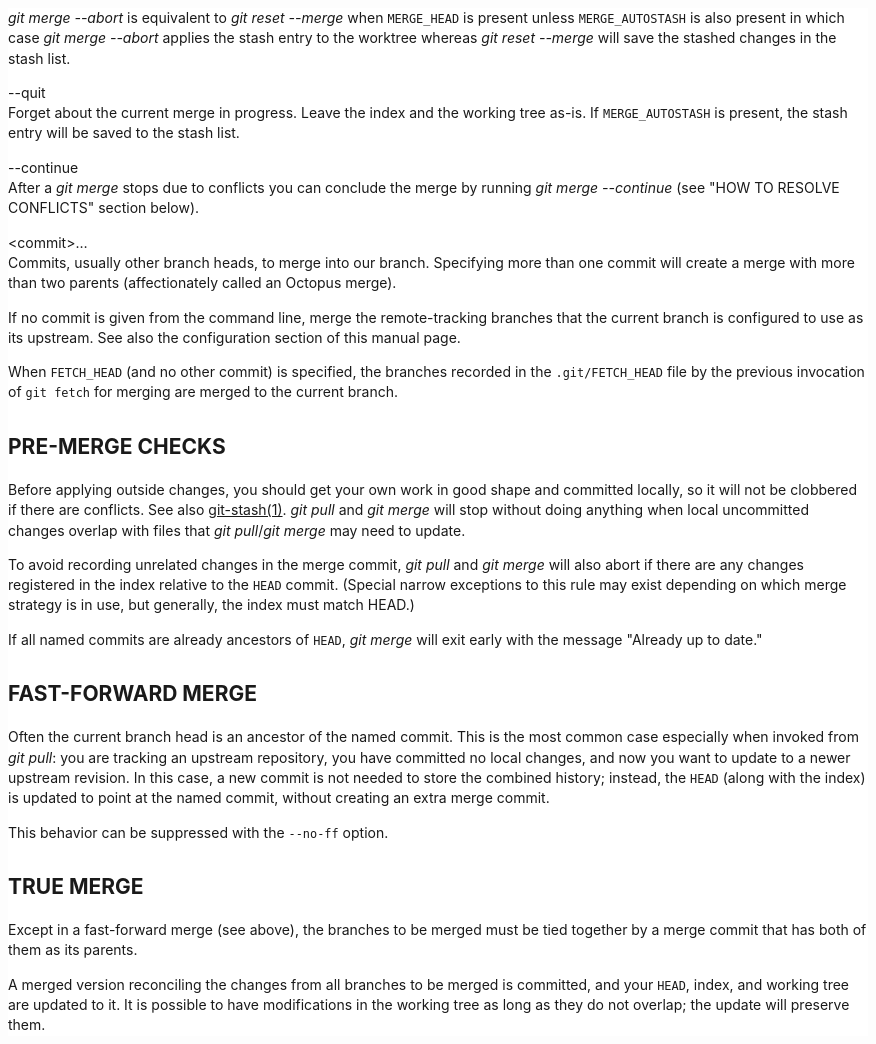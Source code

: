 *git merge --abort* is equivalent to *git reset --merge* when `MERGE_HEAD` is present unless `MERGE_AUTOSTASH` is also present in which case *git merge --abort* applies the stash entry to the worktree whereas *git reset --merge* will save the stashed changes in the stash list.

--quit  
Forget about the current merge in progress. Leave the index and the working tree as-is. If `MERGE_AUTOSTASH` is present, the stash entry will be saved to the stash list.

--continue  
After a *git merge* stops due to conflicts you can conclude the merge by running *git merge --continue* (see "HOW TO RESOLVE CONFLICTS" section below).

&lt;commit&gt;…​  
Commits, usually other branch heads, to merge into our branch. Specifying more than one commit will create a merge with more than two parents (affectionately called an Octopus merge).

If no commit is given from the command line, merge the remote-tracking branches that the current branch is configured to use as its upstream. See also the configuration section of this manual page.

When `FETCH_HEAD` (and no other commit) is specified, the branches recorded in the `.git/FETCH_HEAD` file by the previous invocation of `git fetch` for merging are merged to the current branch.

PRE-MERGE CHECKS
----------------

Before applying outside changes, you should get your own work in good shape and committed locally, so it will not be clobbered if there are conflicts. See also [git-stash(1)](git-stash.html). *git pull* and *git merge* will stop without doing anything when local uncommitted changes overlap with files that *git pull*/*git merge* may need to update.

To avoid recording unrelated changes in the merge commit, *git pull* and *git merge* will also abort if there are any changes registered in the index relative to the `HEAD` commit. (Special narrow exceptions to this rule may exist depending on which merge strategy is in use, but generally, the index must match HEAD.)

If all named commits are already ancestors of `HEAD`, *git merge* will exit early with the message "Already up to date."

FAST-FORWARD MERGE
------------------

Often the current branch head is an ancestor of the named commit. This is the most common case especially when invoked from *git pull*: you are tracking an upstream repository, you have committed no local changes, and now you want to update to a newer upstream revision. In this case, a new commit is not needed to store the combined history; instead, the `HEAD` (along with the index) is updated to point at the named commit, without creating an extra merge commit.

This behavior can be suppressed with the `--no-ff` option.

TRUE MERGE
----------

Except in a fast-forward merge (see above), the branches to be merged must be tied together by a merge commit that has both of them as its parents.

A merged version reconciling the changes from all branches to be merged is committed, and your `HEAD`, index, and working tree are updated to it. It is possible to have modifications in the working tree as long as they do not overlap; the update will preserve them.
